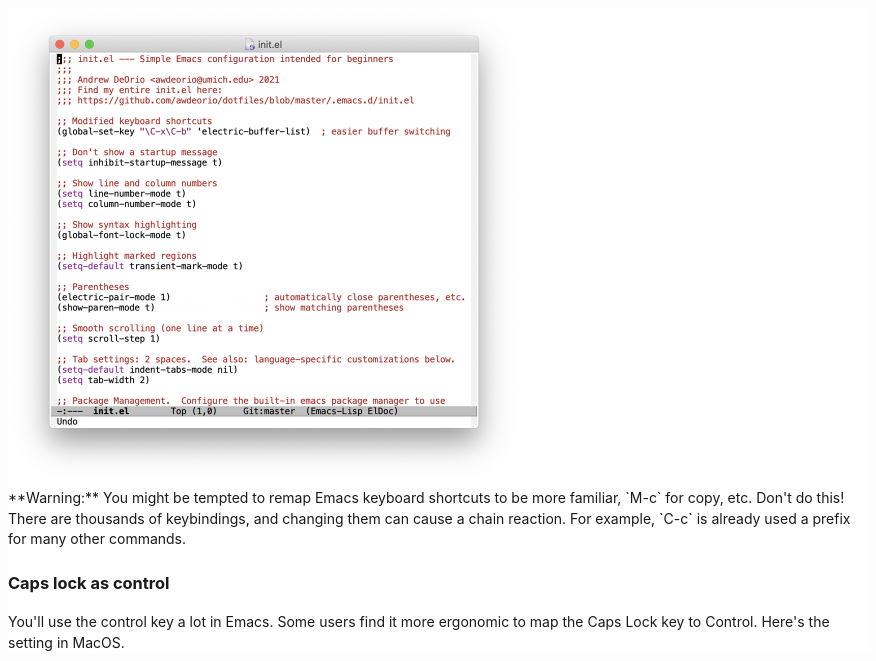 <img src="images/emacs020.png" width="512px" />
</div>

<div class="primer-spec-callout warning icon-warning" markdown="1">
**Warning:** You might be tempted to remap Emacs keyboard shortcuts to be more familiar, `M-c` for copy, etc.  Don't do this!  There are thousands of keybindings, and changing them can cause a chain reaction.  For example, `C-c` is already used a prefix for many other commands.
</div>

### Caps lock as control
You'll use the control key a lot in Emacs.  Some users find it more ergonomic to map the Caps Lock key to Control.  Here's the setting in MacOS.
